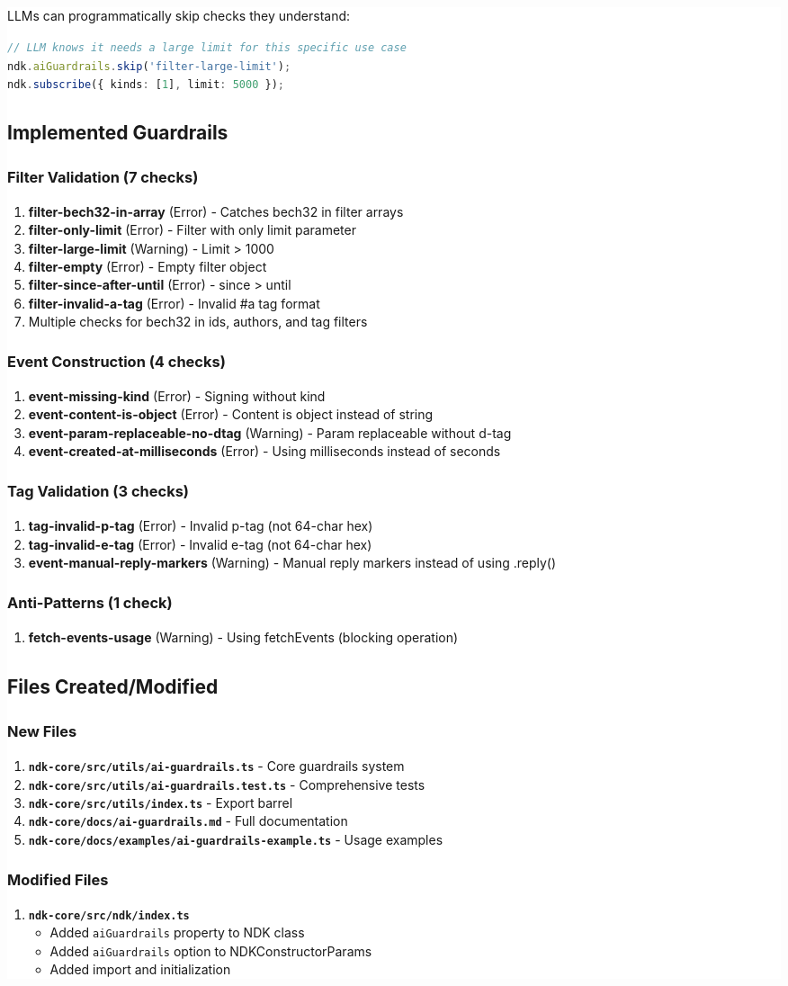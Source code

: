 LLMs can programmatically skip checks they understand:

```typescript
// LLM knows it needs a large limit for this specific use case
ndk.aiGuardrails.skip('filter-large-limit');
ndk.subscribe({ kinds: [1], limit: 5000 });
```

## Implemented Guardrails

### Filter Validation (7 checks)

1. **filter-bech32-in-array** (Error) - Catches bech32 in filter arrays
2. **filter-only-limit** (Error) - Filter with only limit parameter
3. **filter-large-limit** (Warning) - Limit > 1000
4. **filter-empty** (Error) - Empty filter object
5. **filter-since-after-until** (Error) - since > until
6. **filter-invalid-a-tag** (Error) - Invalid #a tag format
7. Multiple checks for bech32 in ids, authors, and tag filters

### Event Construction (4 checks)

1. **event-missing-kind** (Error) - Signing without kind
2. **event-content-is-object** (Error) - Content is object instead of string
3. **event-param-replaceable-no-dtag** (Warning) - Param replaceable without d-tag
4. **event-created-at-milliseconds** (Error) - Using milliseconds instead of seconds

### Tag Validation (3 checks)

1. **tag-invalid-p-tag** (Error) - Invalid p-tag (not 64-char hex)
2. **tag-invalid-e-tag** (Error) - Invalid e-tag (not 64-char hex)
3. **event-manual-reply-markers** (Warning) - Manual reply markers instead of using .reply()

### Anti-Patterns (1 check)

1. **fetch-events-usage** (Warning) - Using fetchEvents (blocking operation)

## Files Created/Modified

### New Files

1. **`ndk-core/src/utils/ai-guardrails.ts`** - Core guardrails system
2. **`ndk-core/src/utils/ai-guardrails.test.ts`** - Comprehensive tests
3. **`ndk-core/src/utils/index.ts`** - Export barrel
4. **`ndk-core/docs/ai-guardrails.md`** - Full documentation
5. **`ndk-core/docs/examples/ai-guardrails-example.ts`** - Usage examples

### Modified Files

1. **`ndk-core/src/ndk/index.ts`**
   - Added `aiGuardrails` property to NDK class
   - Added `aiGuardrails` option to NDKConstructorParams
   - Added import and initialization
